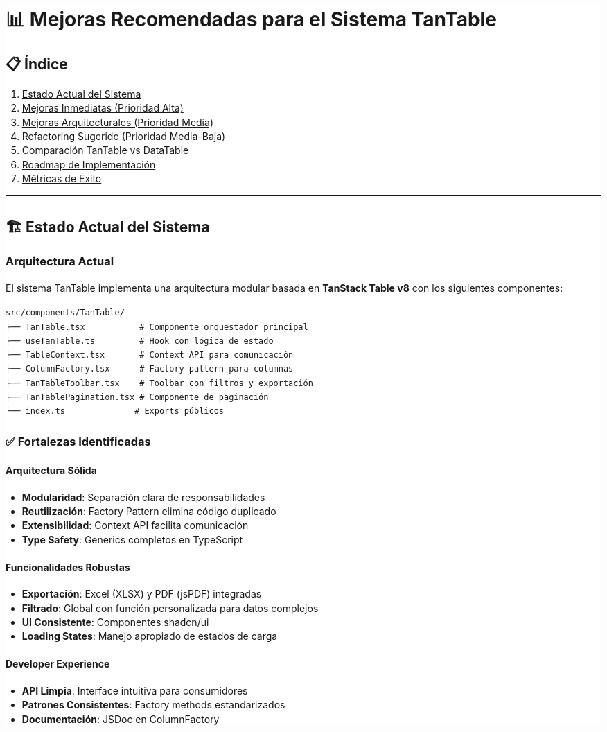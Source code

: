 # 📊 Mejoras Recomendadas para el Sistema TanTable

## 📋 Índice

1. [Estado Actual del Sistema](#-estado-actual-del-sistema)
2. [Mejoras Inmediatas (Prioridad Alta)](#-mejoras-inmediatas-prioridad-alta)
3. [Mejoras Arquitecturales (Prioridad Media)](#-mejoras-arquitecturales-prioridad-media)
4. [Refactoring Sugerido (Prioridad Media-Baja)](#-refactoring-sugerido-prioridad-media-baja)
5. [Comparación TanTable vs DataTable](#-comparación-tantable-vs-datatable)
6. [Roadmap de Implementación](#-roadmap-de-implementación)
7. [Métricas de Éxito](#-métricas-de-éxito)

---

## 🏗️ Estado Actual del Sistema

### **Arquitectura Actual**

El sistema TanTable implementa una arquitectura modular basada en **TanStack Table v8** con los siguientes componentes:

```
src/components/TanTable/
├── TanTable.tsx           # Componente orquestador principal
├── useTanTable.ts         # Hook con lógica de estado
├── TableContext.tsx       # Context API para comunicación
├── ColumnFactory.tsx      # Factory pattern para columnas
├── TanTableToolbar.tsx    # Toolbar con filtros y exportación
├── TanTablePagination.tsx # Componente de paginación
└── index.ts              # Exports públicos
```

### **✅ Fortalezas Identificadas**

#### **Arquitectura Sólida**

- **Modularidad**: Separación clara de responsabilidades
- **Reutilización**: Factory Pattern elimina código duplicado
- **Extensibilidad**: Context API facilita comunicación
- **Type Safety**: Generics completos en TypeScript

#### **Funcionalidades Robustas**

- **Exportación**: Excel (XLSX) y PDF (jsPDF) integradas
- **Filtrado**: Global con función personalizada para datos complejos
- **UI Consistente**: Componentes shadcn/ui
- **Loading States**: Manejo apropiado de estados de carga

#### **Developer Experience**

- **API Limpia**: Interface intuitiva para consumidores
- **Patrones Consistentes**: Factory methods estandarizados
- **Documentación**: JSDoc en ColumnFactory
